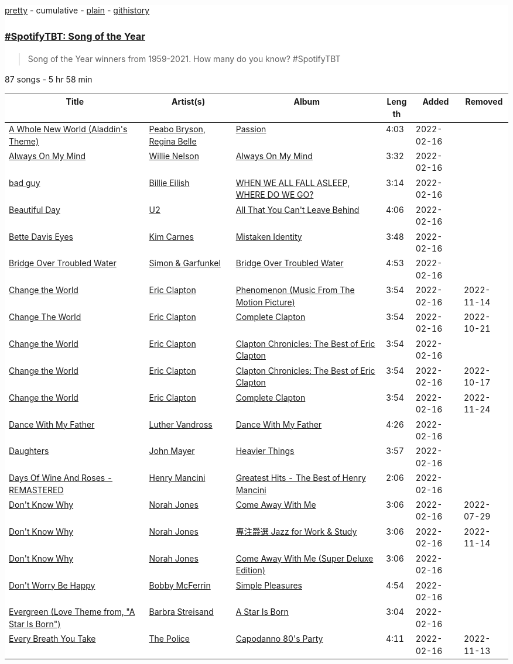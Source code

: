 [pretty](/playlists/pretty/37i9dQZF1DX6bxAUv7BcDH.md) - cumulative - [plain](/playlists/plain/37i9dQZF1DX6bxAUv7BcDH) - [githistory](https://github.githistory.xyz/mackorone/spotify-playlist-archive/blob/main/playlists/plain/37i9dQZF1DX6bxAUv7BcDH)

### [\#SpotifyTBT: Song of the Year](https://open.spotify.com/playlist/37i9dQZF1DX6bxAUv7BcDH)

> Song of the Year winners from 1959\-2021\. How many do you know? \#SpotifyTBT

87 songs - 5 hr 58 min

| Title | Artist(s) | Album | Length | Added | Removed |
|---|---|---|---|---|---|
| [A Whole New World \(Aladdin's Theme\)](https://open.spotify.com/track/4tS8xQfyPGc7f4lJ1JP6BX) | [Peabo Bryson](https://open.spotify.com/artist/49iKbKGqgn8OESkW5WduX0), [Regina Belle](https://open.spotify.com/artist/3J9tQvcK0bY3CcVcgRELxH) | [Passion](https://open.spotify.com/album/3JoYvcDgsinWj0xCb4SaoC) | 4:03 | 2022-02-16 |  |
| [Always On My Mind](https://open.spotify.com/track/2xYQTU2bbg6WVAmpY1eae4) | [Willie Nelson](https://open.spotify.com/artist/5W5bDNCqJ1jbCgTxDD0Cb3) | [Always On My Mind](https://open.spotify.com/album/5lSPP40Df9t2nkusLZtXTb) | 3:32 | 2022-02-16 |  |
| [bad guy](https://open.spotify.com/track/2Fxmhks0bxGSBdJ92vM42m) | [Billie Eilish](https://open.spotify.com/artist/6qqNVTkY8uBg9cP3Jd7DAH) | [WHEN WE ALL FALL ASLEEP, WHERE DO WE GO?](https://open.spotify.com/album/0S0KGZnfBGSIssfF54WSJh) | 3:14 | 2022-02-16 |  |
| [Beautiful Day](https://open.spotify.com/track/1VuBmEauSZywQVtqbxNqka) | [U2](https://open.spotify.com/artist/51Blml2LZPmy7TTiAg47vQ) | [All That You Can't Leave Behind](https://open.spotify.com/album/7gskILm9UyDvFlmmAoqn2g) | 4:06 | 2022-02-16 |  |
| [Bette Davis Eyes](https://open.spotify.com/track/0odIT9B9BvOCnXfS0e4lB5) | [Kim Carnes](https://open.spotify.com/artist/5PN2aHIvLEM98XIorsPMhE) | [Mistaken Identity](https://open.spotify.com/album/3iMwQk5yE0UDDKbLCdcxZA) | 3:48 | 2022-02-16 |  |
| [Bridge Over Troubled Water](https://open.spotify.com/track/6l8EbYRtQMgKOyc1gcDHF9) | [Simon & Garfunkel](https://open.spotify.com/artist/70cRZdQywnSFp9pnc2WTCE) | [Bridge Over Troubled Water](https://open.spotify.com/album/0JwHz5SSvpYWuuCNbtYZoV) | 4:53 | 2022-02-16 |  |
| [Change the World](https://open.spotify.com/track/3jYr59dZBKzFa7Ji7be6fT) | [Eric Clapton](https://open.spotify.com/artist/6PAt558ZEZl0DmdXlnjMgD) | [Phenomenon \(Music From The Motion Picture\)](https://open.spotify.com/album/7lRLCWZAAi6GPBGllbmmuV) | 3:54 | 2022-02-16 | 2022-11-14 |
| [Change The World](https://open.spotify.com/track/463G7EJ5QLNSXzLIXRiY2g) | [Eric Clapton](https://open.spotify.com/artist/6PAt558ZEZl0DmdXlnjMgD) | [Complete Clapton](https://open.spotify.com/album/1qcLcWUFHHFWe54IP7PN7j) | 3:54 | 2022-02-16 | 2022-10-21 |
| [Change the World](https://open.spotify.com/track/5Ds0VGkTSQ1jf4KzLUpZPb) | [Eric Clapton](https://open.spotify.com/artist/6PAt558ZEZl0DmdXlnjMgD) | [Clapton Chronicles: The Best of Eric Clapton](https://open.spotify.com/album/0mXhAwNI5H6URJLPy0rXUe) | 3:54 | 2022-02-16 |  |
| [Change the World](https://open.spotify.com/track/6BQNJ0JFKh8sWjQLI6Zudi) | [Eric Clapton](https://open.spotify.com/artist/6PAt558ZEZl0DmdXlnjMgD) | [Clapton Chronicles: The Best of Eric Clapton](https://open.spotify.com/album/6FCakQJ6z6TF0y0qkHYKgy) | 3:54 | 2022-02-16 | 2022-10-17 |
| [Change the World](https://open.spotify.com/track/79bdDFqZUcZcmmnC5aPmoh) | [Eric Clapton](https://open.spotify.com/artist/6PAt558ZEZl0DmdXlnjMgD) | [Complete Clapton](https://open.spotify.com/album/28Cz12vvLOxYkqzXNwAbnl) | 3:54 | 2022-02-16 | 2022-11-24 |
| [Dance With My Father](https://open.spotify.com/track/7snmvZMLdGGk3l9PcvoYSM) | [Luther Vandross](https://open.spotify.com/artist/19y5MFBH7gohEdGwKM7QsP) | [Dance With My Father](https://open.spotify.com/album/43Ci8cugIRwfmkXEyEgfVM) | 4:26 | 2022-02-16 |  |
| [Daughters](https://open.spotify.com/track/5FPnjikbwlDMULCCCa6ZCJ) | [John Mayer](https://open.spotify.com/artist/0hEurMDQu99nJRq8pTxO14) | [Heavier Things](https://open.spotify.com/album/6WivmTXugLZLmAWnZhlz7g) | 3:57 | 2022-02-16 |  |
| [Days Of Wine And Roses \- REMASTERED](https://open.spotify.com/track/2sWRC12vYVTHjdTD2WOE4v) | [Henry Mancini](https://open.spotify.com/artist/2EExdpjU4SK3xnJHO5paJf) | [Greatest Hits \- The Best of Henry Mancini](https://open.spotify.com/album/1qUmcNnG6GBGXw9tLCTJ3V) | 2:06 | 2022-02-16 |  |
| [Don't Know Why](https://open.spotify.com/track/6ybViy2qrO9sIi41EgRJgx) | [Norah Jones](https://open.spotify.com/artist/2Kx7MNY7cI1ENniW7vT30N) | [Come Away With Me](https://open.spotify.com/album/1JvoMzqg04nC29gam4Qaiq) | 3:06 | 2022-02-16 | 2022-07-29 |
| [Don't Know Why](https://open.spotify.com/track/7umEMqK5YuVk9mJ9fLzdUJ) | [Norah Jones](https://open.spotify.com/artist/2Kx7MNY7cI1ENniW7vT30N) | [專注爵選 Jazz for Work & Study](https://open.spotify.com/album/1gdOZL2MqhUTdiIfzoZ262) | 3:06 | 2022-02-16 | 2022-11-14 |
| [Don't Know Why](https://open.spotify.com/track/1zNXF2svmdlNxfS5XeNUgr) | [Norah Jones](https://open.spotify.com/artist/2Kx7MNY7cI1ENniW7vT30N) | [Come Away With Me \(Super Deluxe Edition\)](https://open.spotify.com/album/3ArSFkv4OQOosOvYTrZNIl) | 3:06 | 2022-02-16 |  |
| [Don't Worry Be Happy](https://open.spotify.com/track/4hObp5bmIJ3PP3cKA9K9GY) | [Bobby McFerrin](https://open.spotify.com/artist/2FjkZT851ez950cyPjeYid) | [Simple Pleasures](https://open.spotify.com/album/4zhRkgoZKC2xCPPys1gK4b) | 4:54 | 2022-02-16 |  |
| [Evergreen \(Love Theme from, "A Star Is Born"\)](https://open.spotify.com/track/2IcqY68BxP1ONPi3ME6aje) | [Barbra Streisand](https://open.spotify.com/artist/7jmTilWYlKOuavFfmQAcu6) | [A Star Is Born](https://open.spotify.com/album/435mubtZvkoTYIPXWy3seP) | 3:04 | 2022-02-16 |  |
| [Every Breath You Take](https://open.spotify.com/track/3q6iKaLcyppKggDzS9RucN) | [The Police](https://open.spotify.com/artist/5NGO30tJxFlKixkPSgXcFE) | [Capodanno 80's Party](https://open.spotify.com/album/0RC9BkBImV6IAL5942zXHv) | 4:11 | 2022-02-16 | 2022-11-13 |